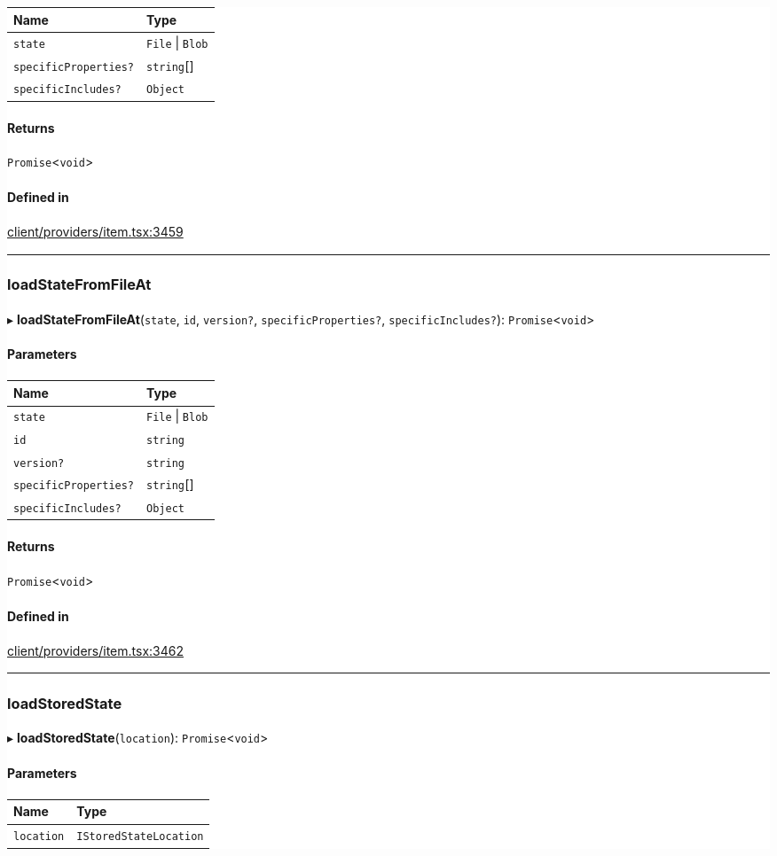 | Name | Type |
| :------ | :------ |
| `state` | `File` \| `Blob` |
| `specificProperties?` | `string`[] |
| `specificIncludes?` | `Object` |

#### Returns

`Promise`\<`void`\>

#### Defined in

[client/providers/item.tsx:3459](https://github.com/onzag/itemize/blob/73e0c39e/client/providers/item.tsx#L3459)

___

### loadStateFromFileAt

▸ **loadStateFromFileAt**(`state`, `id`, `version?`, `specificProperties?`, `specificIncludes?`): `Promise`\<`void`\>

#### Parameters

| Name | Type |
| :------ | :------ |
| `state` | `File` \| `Blob` |
| `id` | `string` |
| `version?` | `string` |
| `specificProperties?` | `string`[] |
| `specificIncludes?` | `Object` |

#### Returns

`Promise`\<`void`\>

#### Defined in

[client/providers/item.tsx:3462](https://github.com/onzag/itemize/blob/73e0c39e/client/providers/item.tsx#L3462)

___

### loadStoredState

▸ **loadStoredState**(`location`): `Promise`\<`void`\>

#### Parameters

| Name | Type |
| :------ | :------ |
| `location` | `IStoredStateLocation` |
